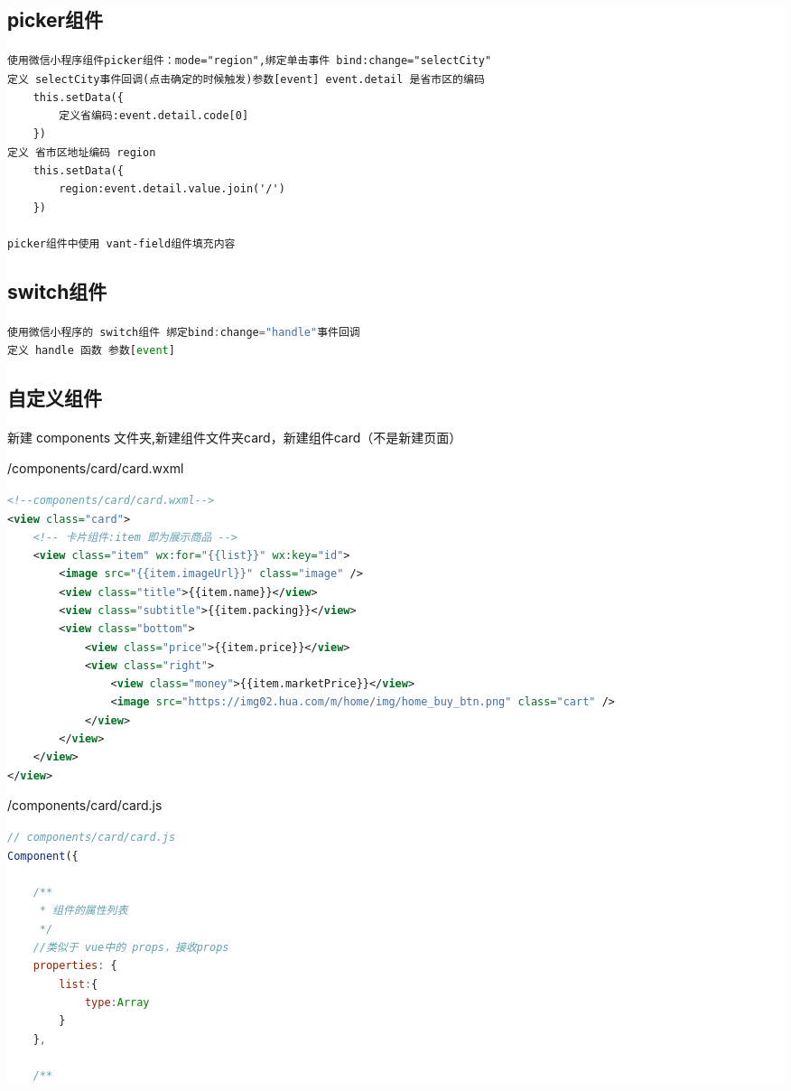 ## picker组件

```
使用微信小程序组件picker组件：mode="region",绑定单击事件 bind:change="selectCity"
定义 selectCity事件回调(点击确定的时候触发)参数[event] event.detail 是省市区的编码
	this.setData({
        定义省编码:event.detail.code[0]
    })
定义 省市区地址编码 region
	this.setData({
        region:event.detail.value.join('/')
    })

picker组件中使用 vant-field组件填充内容
```

## switch组件

```ts
使用微信小程序的 switch组件 绑定bind:change="handle"事件回调
定义 handle 函数 参数[event]
```



## 自定义组件

新建 components 文件夹,新建组件文件夹card，新建组件card（不是新建页面）

/components/card/card.wxml

```xml
<!--components/card/card.wxml-->
<view class="card">
    <!-- 卡片组件:item 即为展示商品 -->
    <view class="item" wx:for="{{list}}" wx:key="id">
        <image src="{{item.imageUrl}}" class="image" />
        <view class="title">{{item.name}}</view>
        <view class="subtitle">{{item.packing}}</view>
        <view class="bottom">
            <view class="price">{{item.price}}</view>
            <view class="right">
                <view class="money">{{item.marketPrice}}</view>
                <image src="https://img02.hua.com/m/home/img/home_buy_btn.png" class="cart" />
            </view>
        </view>
    </view>
</view>
```

/components/card/card.js

```js
// components/card/card.js
Component({

    /**
     * 组件的属性列表
     */
    //类似于 vue中的 props，接收props
    properties: {
        list:{
            type:Array
        }
    },

    /**
```